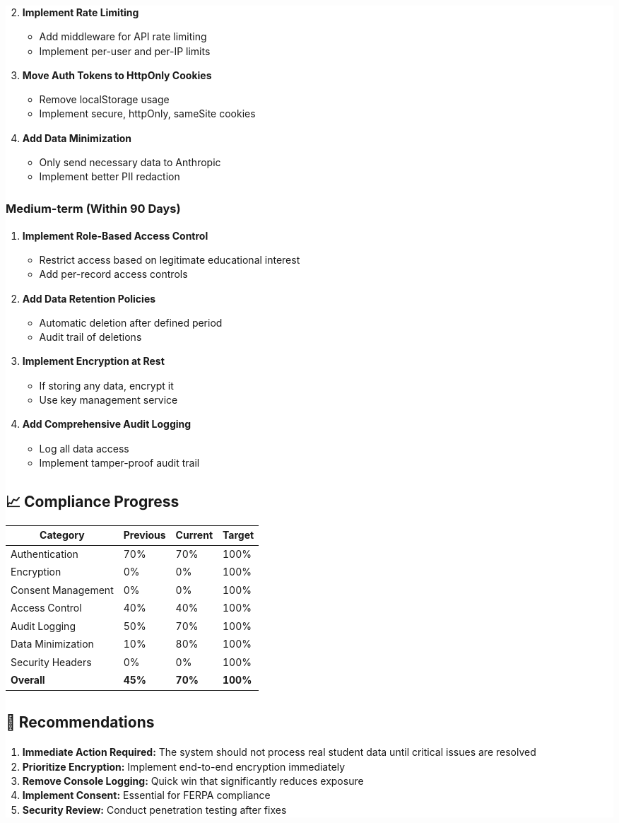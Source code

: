 2. **Implement Rate Limiting**
   - Add middleware for API rate limiting
   - Implement per-user and per-IP limits

3. **Move Auth Tokens to HttpOnly Cookies**
   - Remove localStorage usage
   - Implement secure, httpOnly, sameSite cookies

4. **Add Data Minimization**
   - Only send necessary data to Anthropic
   - Implement better PII redaction

### Medium-term (Within 90 Days)
1. **Implement Role-Based Access Control**
   - Restrict access based on legitimate educational interest
   - Add per-record access controls

2. **Add Data Retention Policies**
   - Automatic deletion after defined period
   - Audit trail of deletions

3. **Implement Encryption at Rest**
   - If storing any data, encrypt it
   - Use key management service

4. **Add Comprehensive Audit Logging**
   - Log all data access
   - Implement tamper-proof audit trail

## 📈 Compliance Progress

| Category | Previous | Current | Target |
|----------|----------|---------|---------|
| Authentication | 70% | 70% | 100% |
| Encryption | 0% | 0% | 100% |
| Consent Management | 0% | 0% | 100% |
| Access Control | 40% | 40% | 100% |
| Audit Logging | 50% | 70% | 100% |
| Data Minimization | 10% | 80% | 100% |
| Security Headers | 0% | 0% | 100% |
| **Overall** | **45%** | **70%** | **100%** |

## 🎯 Recommendations

1. **Immediate Action Required:** The system should not process real student data until critical issues are resolved
2. **Prioritize Encryption:** Implement end-to-end encryption immediately
3. **Remove Console Logging:** Quick win that significantly reduces exposure
4. **Implement Consent:** Essential for FERPA compliance
5. **Security Review:** Conduct penetration testing after fixes
